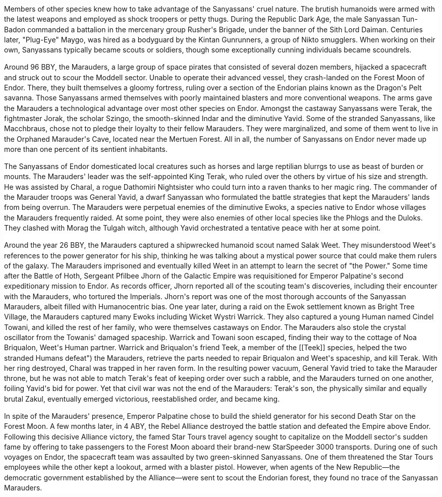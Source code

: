 Members of other species knew how to take advantage of the Sanyassans' cruel nature. The brutish humanoids were armed with the latest weapons and employed as shock troopers or petty thugs. During the Republic Dark Age, the male Sanyassan Tun-Badon commanded a battalion in the mercenary group Rusher's Brigade, under the banner of the Sith Lord Daiman. Centuries later, "Plug-Eye" Maygo, was hired as a bodyguard by the Kintan Gunrunners, a group of Nikto smugglers. When working on their own, Sanyassans typically became scouts or soldiers, though some exceptionally cunning individuals became scoundrels.

Around 96 BBY, the Marauders, a large group of space pirates that consisted of several dozen members, hijacked a spacecraft and struck out to scour the Moddell sector. Unable to operate their advanced vessel, they crash-landed on the Forest Moon of Endor. There, they built themselves a gloomy fortress, ruling over a section of the Endorian plains known as the Dragon's Pelt savanna. Those Sanyassans armed themselves with poorly maintained blasters and more conventional weapons. The arms gave the Marauders a technological advantage over most other species on Endor. Amongst the castaway Sanyassans were Terak, the fightmaster Jorak, the scholar Szingo, the smooth-skinned Indar and the diminutive Yavid. Some of the stranded Sanyassans, like Macchbraus, chose not to pledge their loyalty to their fellow Marauders. They were marginalized, and some of them went to live in the Orphaned Marauder's Cave, located near the Mertuen Forest. All in all, the number of Sanyassans on Endor never made up more than one percent of its sentient inhabitants.

The Sanyassans of Endor domesticated local creatures such as horses and large reptilian blurrgs to use as beast of burden or mounts. The Marauders' leader was the self-appointed King Terak, who ruled over the others by virtue of his size and strength. He was assisted by Charal, a rogue Dathomiri Nightsister who could turn into a raven thanks to her magic ring. The commander of the Marauder troops was General Yavid, a dwarf Sanyassan who formulated the battle strategies that kept the Marauders' lands from being overrun. The Marauders were perpetual enemies of the diminutive Ewoks, a species native to Endor whose villages the Marauders frequently raided. At some point, they were also enemies of other local species like the Phlogs and the Duloks. They clashed with Morag the Tulgah witch, although Yavid orchestrated a tentative peace with her at some point.

Around the year 26 BBY, the Marauders captured a shipwrecked humanoid scout named Salak Weet. They misunderstood Weet's references to the power generator for his ship, thinking he was talking about a mystical power source that could make them rulers of the galaxy. The Marauders imprisoned and eventually killed Weet in an attempt to learn the secret of "the Power." Some time after the Battle of Hoth, Sergeant Pfilbee Jhorn of the Galactic Empire was requisitioned for Emperor Palpatine's second expeditionary mission to Endor. As records officer, Jhorn reported all of the scouting team's discoveries, including their encounter with the Marauders, who tortured the Imperials. Jhorn's report was one of the most thorough accounts of the Sanyassan Marauders, albeit filled with Humanocentric bias. One year later, during a raid on the Ewok settlement known as Bright Tree Village, the Marauders captured many Ewoks including Wicket Wystri Warrick. They also captured a young Human named Cindel Towani, and killed the rest of her family, who were themselves castaways on Endor. The Marauders also stole the crystal oscillator from the Towanis' damaged spaceship. Warrick and Towani soon escaped, finding their way to the cottage of Noa Briqualon, Weet's Human partner. Warrick and Briqualon's friend Teek, a member of the [[Teek]] species, helped the two stranded Humans defeat") the Marauders, retrieve the parts needed to repair Briqualon and Weet's spaceship, and kill Terak. With her ring destroyed, Charal was trapped in her raven form. In the resulting power vacuum, General Yavid tried to take the Marauder throne, but he was not able to match Terak's feat of keeping order over such a rabble, and the Marauders turned on one another, foiling Yavid's bid for power. Yet that civil war was not the end of the Marauders: Terak's son, the physically similar and equally brutal Zakul, eventually emerged victorious, reestablished order, and became king.

In spite of the Marauders' presence, Emperor Palpatine chose to build the shield generator for his second Death Star on the Forest Moon. A few months later, in 4 ABY, the Rebel Alliance destroyed the battle station and defeated the Empire above Endor. Following this decisive Alliance victory, the famed Star Tours travel agency sought to capitalize on the Moddell sector's sudden fame by offering to take passengers to the Forest Moon aboard their brand-new StarSpeeder 3000 transports. During one of such voyages on Endor, the spacecraft team was assaulted by two green-skinned Sanyassans. One of them threatened the Star Tours employees while the other kept a lookout, armed with a blaster pistol. However, when agents of the New Republic—the democratic government established by the Alliance—were sent to scout the Endorian forest, they found no trace of the Sanyassan Marauders.
